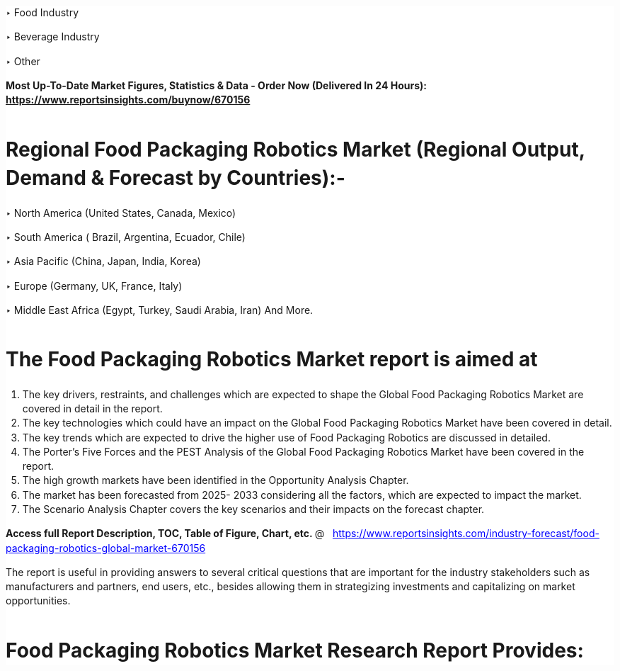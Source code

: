 ‣ Food Industry

‣ Beverage Industry

‣ Other

<strong>Most Up-To-Date Market Figures, Statistics & Data - Order Now (Delivered In 24 Hours): <a href=https://www.reportsinsights.com/buynow/670156>https://www.reportsinsights.com/buynow/670156</a></strong>

# <strong>Regional Food Packaging Robotics Market (Regional Output, Demand &amp; Forecast by Countries):-</strong>

‣ North America (United States, Canada, Mexico)

‣ South America ( Brazil, Argentina, Ecuador, Chile)

‣ Asia Pacific (China, Japan, India, Korea)

‣ Europe (Germany, UK, France, Italy)

‣ Middle East Africa (Egypt, Turkey, Saudi Arabia, Iran) And More.

# <strong>The Food Packaging Robotics Market report is aimed at</strong>
<ol>
  <li>The key drivers, restraints, and challenges which are expected to shape the Global Food Packaging Robotics Market are covered in detail in the report.</li>
  <li>The key technologies which could have an impact on the Global Food Packaging Robotics Market have been covered in detail.</li>
  <li>The key trends which are expected to drive the higher use of Food Packaging Robotics are discussed in detailed.</li>
  <li>The Porter’s Five Forces and the PEST Analysis of the Global Food Packaging Robotics Market have been covered in the report.</li>
  <li>The high growth markets have been identified in the Opportunity Analysis Chapter.</li>
  <li>The market has been forecasted from 2025- 2033 considering all the factors, which are expected to impact the market.</li>
  <li>The Scenario Analysis Chapter covers the key scenarios and their impacts on the forecast chapter.</li>
</ol>
<strong>Access full Report Description, TOC, Table of Figure, Chart, etc. </strong>@   <a href=https://www.reportsinsights.com/industry-forecast/food-packaging-robotics-global-market-670156 style=color:#0000ff;>https://www.reportsinsights.com/industry-forecast/food-packaging-robotics-global-market-670156</a>

The report is useful in providing answers to several critical questions that are important for the industry stakeholders such as manufacturers and partners, end users, etc., besides allowing them in strategizing investments and capitalizing on market opportunities.

# <strong>Food Packaging Robotics Market Research Report Provides:</strong>
